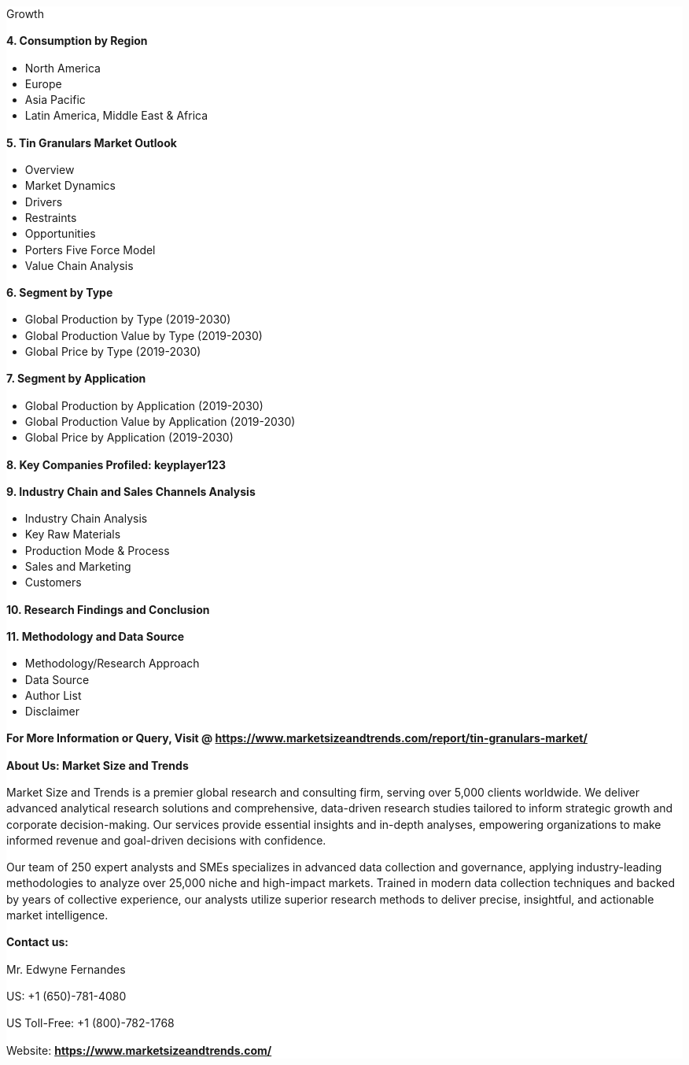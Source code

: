 Growth</li></ul><p><strong>4. Consumption by Region</strong></p><ul><li>North America</li><li>Europe</li><li>Asia Pacific</li><li>Latin America, Middle East &amp; Africa</li></ul><p><strong>5. Tin Granulars Market Outlook</strong></p><ul><li>Overview</li><li>Market Dynamics</li><li>Drivers</li><li>Restraints</li><li>Opportunities</li><li>Porters Five Force Model</li><li>Value Chain Analysis&nbsp;</li></ul><p><strong>6. Segment by Type</strong></p><ul><li>Global Production by Type (2019-2030)</li><li>Global Production Value by Type (2019-2030)</li><li>Global Price by Type (2019-2030)</li></ul><p><strong>7. Segment by Application</strong></p><ul><li>Global Production by Application (2019-2030)</li><li>Global Production Value by Application (2019-2030)</li><li>Global Price by Application (2019-2030)</li></ul><p><strong>8. Key Companies Profiled: keyplayer123</strong></p><p><strong>9. Industry Chain and Sales Channels Analysis</strong></p><ul><li>Industry Chain Analysis</li><li>Key Raw Materials</li><li>Production Mode &amp; Process</li><li>Sales and Marketing</li><li>Customers</li></ul><p><strong>10. Research Findings and Conclusion</strong></p><p><strong>11. Methodology and Data Source</strong></p><ul><li>Methodology/Research Approach</li><li>Data Source</li><li>Author List</li><li>Disclaimer</li></ul></p><p><strong>For More Information or Query, Visit @ <a href="https://www.marketsizeandtrends.com/report/tin-granulars-market/">https://www.marketsizeandtrends.com/report/tin-granulars-market/</a></strong></p><p><strong>About Us: Market Size and Trends</strong></p><p>Market Size and Trends is a premier global research and consulting firm, serving over 5,000 clients worldwide. We deliver advanced analytical research solutions and comprehensive, data-driven research studies tailored to inform strategic growth and corporate decision-making. Our services provide essential insights and in-depth analyses, empowering organizations to make informed revenue and goal-driven decisions with confidence.</p><p>Our team of 250 expert analysts and SMEs specializes in advanced data collection and governance, applying industry-leading methodologies to analyze over 25,000 niche and high-impact markets. Trained in modern data collection techniques and backed by years of collective experience, our analysts utilize superior research methods to deliver precise, insightful, and actionable market intelligence.</p><p><strong>Contact us:</strong></p><p>Mr. Edwyne Fernandes</p><p>US: +1 (650)-781-4080</p><p>US Toll-Free: +1 (800)-782-1768</p><p>Website: <strong><a href="https://www.marketsizeandtrends.com/">https://www.marketsizeandtrends.com/</a></strong></p>
